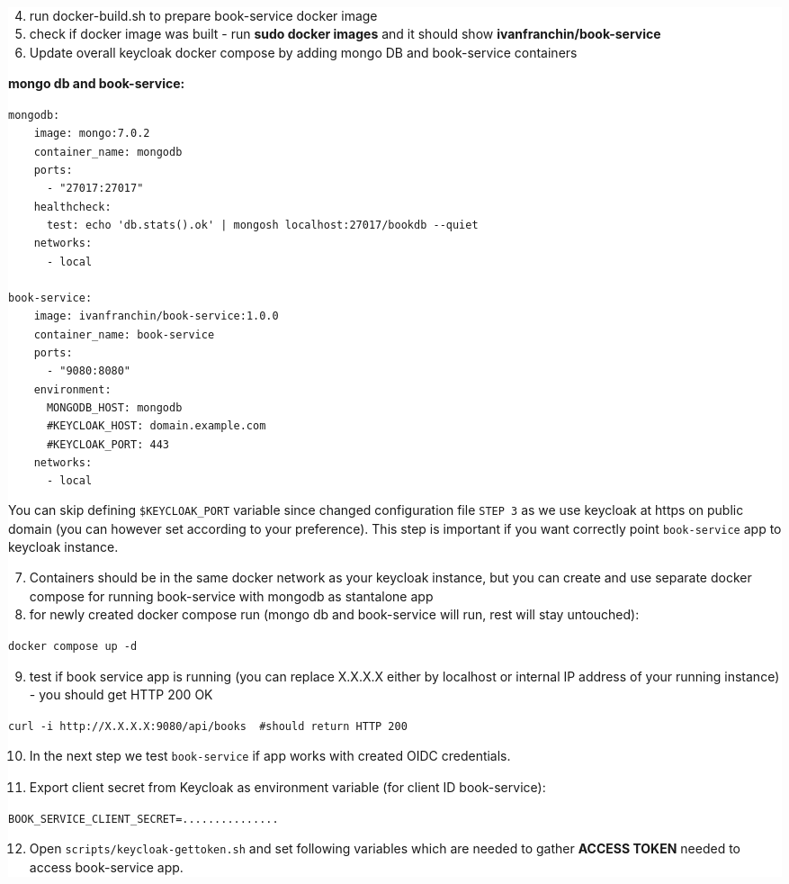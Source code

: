 4) run docker-build.sh to prepare book-service docker image
5) check if docker image was built - run **sudo docker images** and it should show **ivanfranchin/book-service**
6) Update overall keycloak docker compose by adding mongo DB and book-service containers

**mongo db and book-service:**
```
mongodb:
    image: mongo:7.0.2
    container_name: mongodb
    ports:
      - "27017:27017"
    healthcheck:
      test: echo 'db.stats().ok' | mongosh localhost:27017/bookdb --quiet
    networks: 
      - local

book-service:
    image: ivanfranchin/book-service:1.0.0
    container_name: book-service
    ports:
      - "9080:8080"
    environment:
      MONGODB_HOST: mongodb
      #KEYCLOAK_HOST: domain.example.com 
      #KEYCLOAK_PORT: 443
    networks:
      - local
```
You can skip defining `$KEYCLOAK_PORT` variable since changed configuration file `STEP 3` as we use keycloak at https on public domain (you can however set according to your preference). This step is important if you want correctly point `book-service` app to keycloak instance.

7) Containers should be in the same docker network as your keycloak instance, but you can create and use separate docker compose for running book-service with mongodb as stantalone app
8) for newly created docker compose run (mongo db and book-service will run, rest will stay untouched):  
```
docker compose up -d
```
9) test if book service app is running (you can replace X.X.X.X either by localhost or internal IP address of your running instance) - you should get HTTP 200 OK
```
curl -i http://X.X.X.X:9080/api/books  #should return HTTP 200
```

10) In the next step we test `book-service` if app works with created OIDC credentials.

11) Export client secret from Keycloak as environment variable (for client ID book-service):
```
BOOK_SERVICE_CLIENT_SECRET=............... 
```
12) Open `scripts/keycloak-gettoken.sh` and set following variables which are needed to gather **ACCESS TOKEN** needed to access book-service app.
